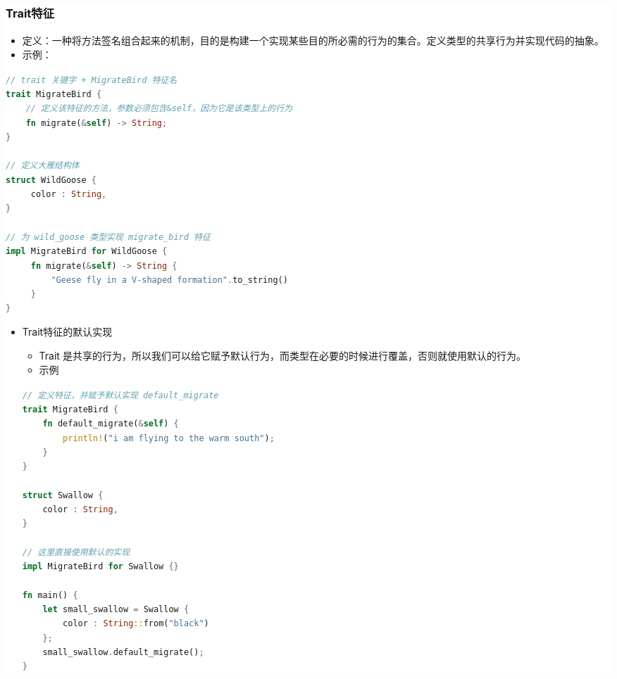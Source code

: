 



### Trait特征

- 定义：一种将方法签名组合起来的机制，目的是构建一个实现某些目的所必需的行为的集合。定义类型的共享行为并实现代码的抽象。
- 示例：

```rust
// trait 关键字 + MigrateBird 特征名
trait MigrateBird {
    // 定义该特征的方法，参数必须包含&self，因为它是该类型上的行为
    fn migrate(&self) -> String;
}

// 定义大雁结构体
struct WildGoose {
     color : String,
}

// 为 wild_goose 类型实现 migrate_bird 特征
impl MigrateBird for WildGoose {
     fn migrate(&self) -> String {
         "Geese fly in a V-shaped formation".to_string()
     }
}
```

- Trait特征的默认实现

  - Trait 是共享的行为，所以我们可以给它赋予默认行为，而类型在必要的时候进行覆盖，否则就使用默认的行为。
  - 示例

  ```rust
  // 定义特征，并赋予默认实现 default_migrate
  trait MigrateBird {
      fn default_migrate(&self) {
          println!("i am flying to the warm south");
      }
  }
  
  struct Swallow {
      color : String,
  }
  
  // 这里直接使用默认的实现
  impl MigrateBird for Swallow {}
  
  fn main() {
      let small_swallow = Swallow {
          color : String::from("black")
      };
      small_swallow.default_migrate();
  }
  ```
